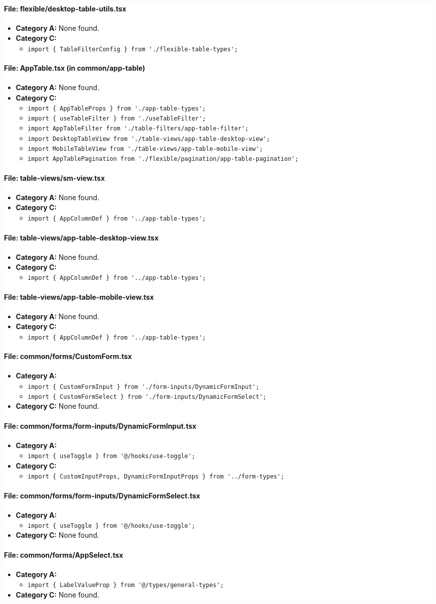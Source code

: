 #### File: flexible/desktop-table-utils.tsx
- **Category A:** None found.
- **Category C:**
  - `import { TableFilterConfig } from './flexible-table-types';`

#### File: AppTable.tsx (in common/app-table)
- **Category A:** None found.
- **Category C:**
  - `import { AppTableProps } from './app-table-types';`
  - `import { useTableFilter } from './useTableFilter';`
  - `import AppTableFilter from './table-filters/app-table-filter';`
  - `import DesktopTableView from './table-views/app-table-desktop-view';`
  - `import MobileTableView from './table-views/app-table-mobile-view';`
  - `import AppTablePagination from './flexible/pagination/app-table-pagination';`

#### File: table-views/sm-view.tsx
- **Category A:** None found.
- **Category C:**
  - `import { AppColumnDef } from '../app-table-types';`

#### File: table-views/app-table-desktop-view.tsx
- **Category A:** None found.
- **Category C:**
  - `import { AppColumnDef } from '../app-table-types';`

#### File: table-views/app-table-mobile-view.tsx
- **Category A:** None found.
- **Category C:**
  - `import { AppColumnDef } from '../app-table-types';`

#### File: common/forms/CustomForm.tsx
- **Category A:**
  - `import { CustomFormInput } from './form-inputs/DynamicFormInput';`
  - `import { CustomFormSelect } from './form-inputs/DynamicFormSelect';`
- **Category C:** None found.

#### File: common/forms/form-inputs/DynamicFormInput.tsx
- **Category A:**
  - `import { useToggle } from '@/hooks/use-toggle';`
- **Category C:**
  - `import { CustomInputProps, DynamicFormInputProps } from '../form-types';`

#### File: common/forms/form-inputs/DynamicFormSelect.tsx
- **Category A:**
  - `import { useToggle } from '@/hooks/use-toggle';`
- **Category C:** None found.

#### File: common/forms/AppSelect.tsx
- **Category A:**
  - `import { LabelValueProp } from '@/types/general-types';`
- **Category C:** None found.
